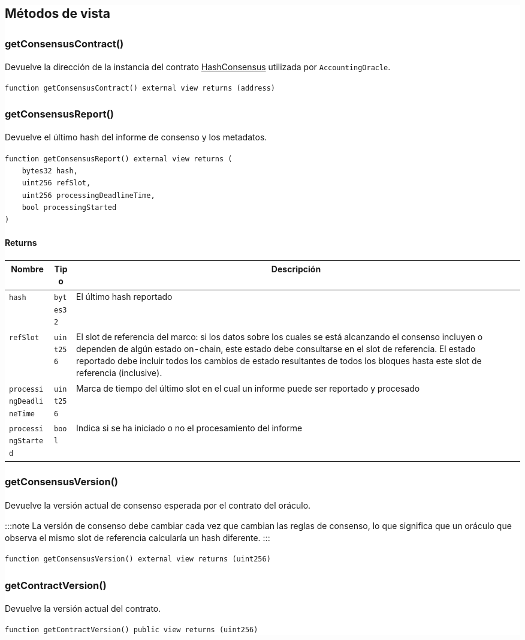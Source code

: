 ## Métodos de vista

### getConsensusContract()

Devuelve la dirección de la instancia del contrato [HashConsensus](/contracts/hash-consensus) utilizada por `AccountingOracle`.

```solidity
function getConsensusContract() external view returns (address)
```

### getConsensusReport()

Devuelve el último hash del informe de consenso y los metadatos.

```solidity
function getConsensusReport() external view returns (
    bytes32 hash,
    uint256 refSlot,
    uint256 processingDeadlineTime,
    bool processingStarted
)
```

#### Returns

| Nombre                     | Tipo      | Descripción                                                                                                                                                                                                                                    |
| ------------------------ | --------- | ---------------------------------------------------------------------------------------------------------------------------------------------------------------------------------------------------------------------------------------------- |
| `hash`                   | `bytes32` | El último hash reportado                                                                                                                                                                                                                       |
| `refSlot`                | `uint256` | El slot de referencia del marco: si los datos sobre los cuales se está alcanzando el consenso incluyen o dependen de algún estado on-chain, este estado debe consultarse en el slot de referencia. El estado reportado debe incluir todos los cambios de estado resultantes de todos los bloques hasta este slot de referencia (inclusive). |
| `processingDeadlineTime` | `uint256` | Marca de tiempo del último slot en el cual un informe puede ser reportado y procesado                                                                                                                                                          |
| `processingStarted`      | `bool`    | Indica si se ha iniciado o no el procesamiento del informe                                                                                                                                                                                     |

### getConsensusVersion()

Devuelve la versión actual de consenso esperada por el contrato del oráculo.

:::note
La versión de consenso debe cambiar cada vez que cambian las reglas de consenso, lo que significa que un oráculo que observa el mismo slot de referencia calcularía un hash diferente.
:::

```solidity
function getConsensusVersion() external view returns (uint256)
```

### getContractVersion()

Devuelve la versión actual del contrato.

```solidity
function getContractVersion() public view returns (uint256)
```
